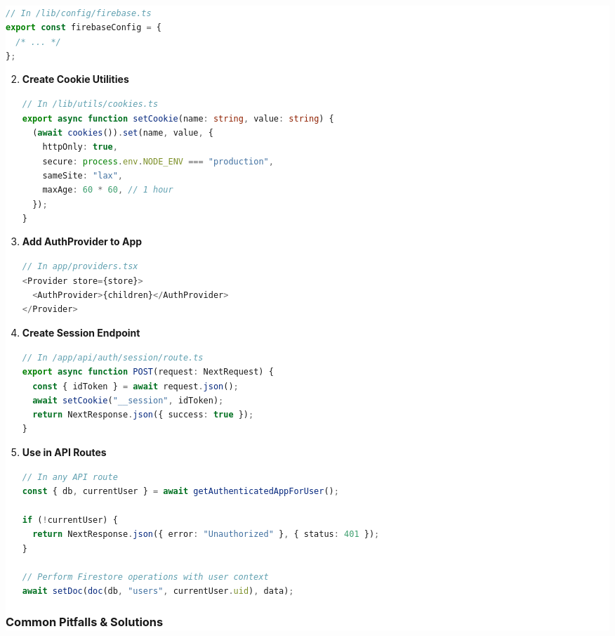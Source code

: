    ```typescript
   // In /lib/config/firebase.ts
   export const firebaseConfig = {
     /* ... */
   };
   ```

2. **Create Cookie Utilities**

   ```typescript
   // In /lib/utils/cookies.ts
   export async function setCookie(name: string, value: string) {
     (await cookies()).set(name, value, {
       httpOnly: true,
       secure: process.env.NODE_ENV === "production",
       sameSite: "lax",
       maxAge: 60 * 60, // 1 hour
     });
   }
   ```

3. **Add AuthProvider to App**

   ```typescript
   // In app/providers.tsx
   <Provider store={store}>
     <AuthProvider>{children}</AuthProvider>
   </Provider>
   ```

4. **Create Session Endpoint**

   ```typescript
   // In /app/api/auth/session/route.ts
   export async function POST(request: NextRequest) {
     const { idToken } = await request.json();
     await setCookie("__session", idToken);
     return NextResponse.json({ success: true });
   }
   ```

5. **Use in API Routes**

   ```typescript
   // In any API route
   const { db, currentUser } = await getAuthenticatedAppForUser();

   if (!currentUser) {
     return NextResponse.json({ error: "Unauthorized" }, { status: 401 });
   }

   // Perform Firestore operations with user context
   await setDoc(doc(db, "users", currentUser.uid), data);
   ```

### Common Pitfalls & Solutions
